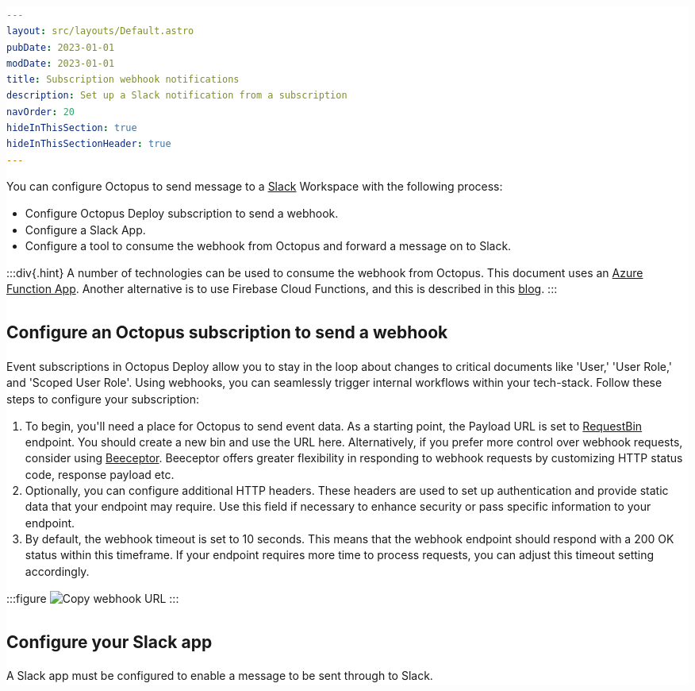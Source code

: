 ```yaml
---
layout: src/layouts/Default.astro
pubDate: 2023-01-01
modDate: 2023-01-01
title: Subscription webhook notifications
description: Set up a Slack notification from a subscription
navOrder: 20 
hideInThisSection: true  
hideInThisSectionHeader: true 
---
```


You can configure Octopus to send message to a [Slack](https://slack.com/) Workspace with the following process:

- Configure Octopus Deploy subscription to send a webhook.
- Configure a Slack App.
- Configure a tool to consume the webhook from Octopus and forward a message on to Slack.

:::div{.hint}
A number of technologies can be used to consume the webhook from Octopus.  This document uses an [Azure Function App](https://docs.microsoft.com/en-us/azure/azure-functions/).  Another alternative is to use Firebase Cloud Functions, and this is described in this [blog](https://octopus.com/blog/notifications-with-subscriptions-and-webhooks).
:::

## Configure an Octopus subscription to send a webhook

Event subscriptions in Octopus Deploy allow you to stay in the loop about changes to critical documents like 'User,' 'User Role,' and 'Scoped User Role'. Using webhooks, you can seamlessly trigger internal workflows within your tech-stack. Follow these steps to configure your subscription:

1. To begin, you'll need a place for Octopus to send event data. As a starting point, the Payload URL is set to [RequestBin](https://requestbin.com/) endpoint. You should create a new bin and use the URL here. Alternatively, if you prefer more control over webhook requests, consider using [Beeceptor](https://beeceptor.com/). Beeceptor offers greater flexibility in responding to webhook requests by customizing HTTP status code, response payload etc.
2. Optionally, you can configure additional HTTP headers. These headers are used to set up authentication and provide static data that your endpoint may require. Use this field if necessary to enhance security or pass specific information to your endpoint.
3. By default, the webhook timeout is set to 10 seconds. This means that the webhook endpoint should respond with a 200 OK status within this timeframe. If your endpoint requires more time to process requests, you can adjust this timeout setting accordingly.

:::figure
![Copy webhook URL](/docs/administration/managing-infrastructure/subscriptions/images/subscriptions-user-webhook-2.png)
:::

## Configure your Slack app

A Slack app must be configured to enable a message to be sent through to Slack.
